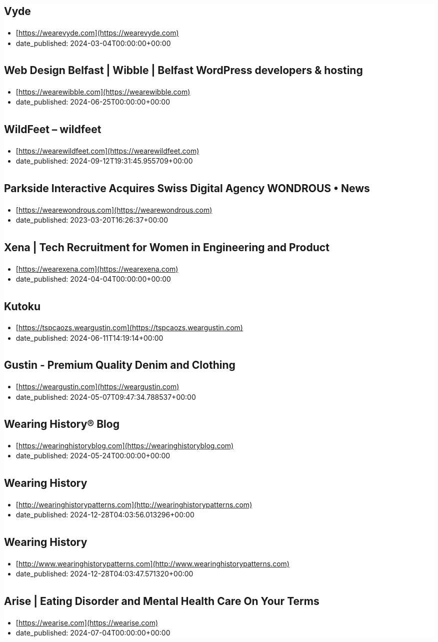  ## Vyde
 - [https://wearevyde.com](https://wearevyde.com)
 - date_published: 2024-03-04T00:00:00+00:00

 ## Web Design Belfast | Wibble | Belfast WordPress developers & hosting
 - [https://wearewibble.com](https://wearewibble.com)
 - date_published: 2024-06-25T00:00:00+00:00

 ## WildFeet – wildfeet
 - [https://wearewildfeet.com](https://wearewildfeet.com)
 - date_published: 2024-09-12T19:31:45.955709+00:00

 ## Parkside Interactive Acquires Swiss Digital Agency WONDROUS • News
 - [https://wearewondrous.com](https://wearewondrous.com)
 - date_published: 2023-03-20T16:26:37+00:00

 ## Xena | Tech Recruitment for Women in Engineering and Product
 - [https://wearexena.com](https://wearexena.com)
 - date_published: 2024-04-04T00:00:00+00:00

 ## Kutoku
 - [https://tspcaozs.weargustin.com](https://tspcaozs.weargustin.com)
 - date_published: 2024-06-11T14:19:14+00:00

 ## Gustin - Premium Quality Denim and Clothing
 - [https://weargustin.com](https://weargustin.com)
 - date_published: 2024-05-07T09:47:34.788537+00:00

 ## Wearing History® Blog
 - [https://wearinghistoryblog.com](https://wearinghistoryblog.com)
 - date_published: 2024-05-24T00:00:00+00:00

 ## Wearing History
 - [http://wearinghistorypatterns.com](http://wearinghistorypatterns.com)
 - date_published: 2024-12-28T04:03:56.013296+00:00

 ## Wearing History
 - [http://www.wearinghistorypatterns.com](http://www.wearinghistorypatterns.com)
 - date_published: 2024-12-28T04:03:47.571320+00:00

 ## Arise | Eating Disorder and Mental Health Care On Your Terms
 - [https://wearise.com](https://wearise.com)
 - date_published: 2024-07-04T00:00:00+00:00
